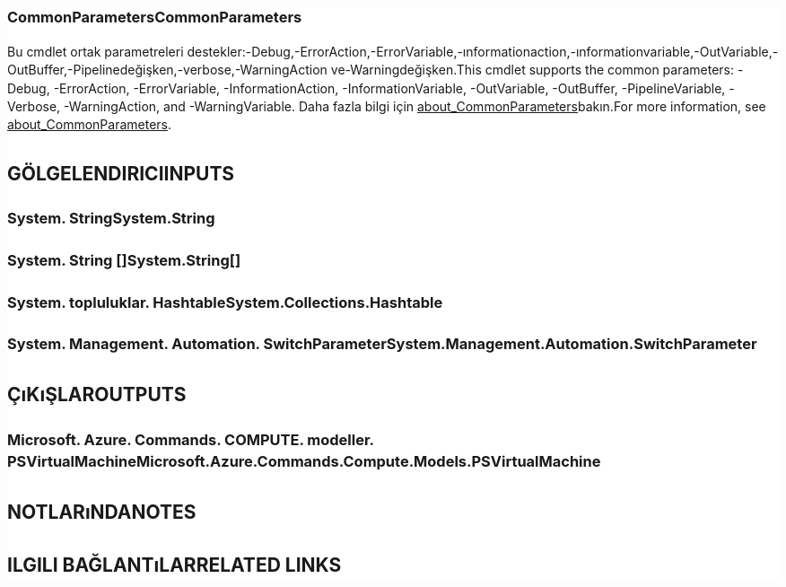 ### <span data-ttu-id="9bd3f-180">CommonParameters</span><span class="sxs-lookup"><span data-stu-id="9bd3f-180">CommonParameters</span></span>
<span data-ttu-id="9bd3f-181">Bu cmdlet ortak parametreleri destekler:-Debug,-ErrorAction,-ErrorVariable,-ınformationaction,-ınformationvariable,-OutVariable,-OutBuffer,-Pipelinedeğişken,-verbose,-WarningAction ve-Warningdeğişken.</span><span class="sxs-lookup"><span data-stu-id="9bd3f-181">This cmdlet supports the common parameters: -Debug, -ErrorAction, -ErrorVariable, -InformationAction, -InformationVariable, -OutVariable, -OutBuffer, -PipelineVariable, -Verbose, -WarningAction, and -WarningVariable.</span></span> <span data-ttu-id="9bd3f-182">Daha fazla bilgi için [about_CommonParameters](http://go.microsoft.com/fwlink/?LinkID=113216)bakın.</span><span class="sxs-lookup"><span data-stu-id="9bd3f-182">For more information, see [about_CommonParameters](http://go.microsoft.com/fwlink/?LinkID=113216).</span></span>

## <span data-ttu-id="9bd3f-183">GÖLGELENDIRICI</span><span class="sxs-lookup"><span data-stu-id="9bd3f-183">INPUTS</span></span>

### <span data-ttu-id="9bd3f-184">System. String</span><span class="sxs-lookup"><span data-stu-id="9bd3f-184">System.String</span></span>

### <span data-ttu-id="9bd3f-185">System. String []</span><span class="sxs-lookup"><span data-stu-id="9bd3f-185">System.String[]</span></span>

### <span data-ttu-id="9bd3f-186">System. topluluklar. Hashtable</span><span class="sxs-lookup"><span data-stu-id="9bd3f-186">System.Collections.Hashtable</span></span>

### <span data-ttu-id="9bd3f-187">System. Management. Automation. SwitchParameter</span><span class="sxs-lookup"><span data-stu-id="9bd3f-187">System.Management.Automation.SwitchParameter</span></span>

## <span data-ttu-id="9bd3f-188">ÇıKıŞLAR</span><span class="sxs-lookup"><span data-stu-id="9bd3f-188">OUTPUTS</span></span>

### <span data-ttu-id="9bd3f-189">Microsoft. Azure. Commands. COMPUTE. modeller. PSVirtualMachine</span><span class="sxs-lookup"><span data-stu-id="9bd3f-189">Microsoft.Azure.Commands.Compute.Models.PSVirtualMachine</span></span>

## <span data-ttu-id="9bd3f-190">NOTLARıNDA</span><span class="sxs-lookup"><span data-stu-id="9bd3f-190">NOTES</span></span>

## <span data-ttu-id="9bd3f-191">ILGILI BAĞLANTıLAR</span><span class="sxs-lookup"><span data-stu-id="9bd3f-191">RELATED LINKS</span></span>

